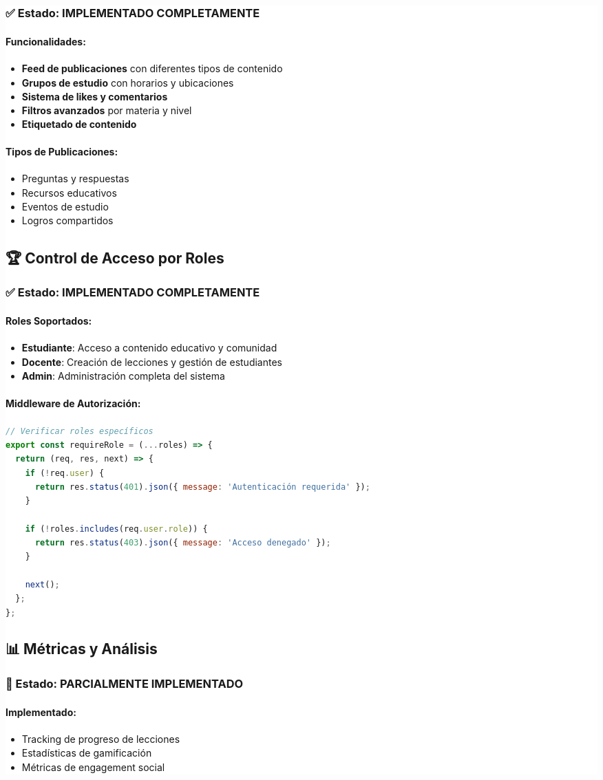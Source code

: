 ### ✅ Estado: IMPLEMENTADO COMPLETAMENTE

#### Funcionalidades:
- **Feed de publicaciones** con diferentes tipos de contenido
- **Grupos de estudio** con horarios y ubicaciones
- **Sistema de likes y comentarios**
- **Filtros avanzados** por materia y nivel
- **Etiquetado de contenido**

#### Tipos de Publicaciones:
- Preguntas y respuestas
- Recursos educativos
- Eventos de estudio
- Logros compartidos

## 🏆 Control de Acceso por Roles

### ✅ Estado: IMPLEMENTADO COMPLETAMENTE

#### Roles Soportados:
- **Estudiante**: Acceso a contenido educativo y comunidad
- **Docente**: Creación de lecciones y gestión de estudiantes
- **Admin**: Administración completa del sistema

#### Middleware de Autorización:
```javascript
// Verificar roles específicos
export const requireRole = (...roles) => {
  return (req, res, next) => {
    if (!req.user) {
      return res.status(401).json({ message: 'Autenticación requerida' });
    }
    
    if (!roles.includes(req.user.role)) {
      return res.status(403).json({ message: 'Acceso denegado' });
    }
    
    next();
  };
};
```

## 📊 Métricas y Análisis

### 🚧 Estado: PARCIALMENTE IMPLEMENTADO

#### Implementado:
- Tracking de progreso de lecciones
- Estadísticas de gamificación
- Métricas de engagement social
